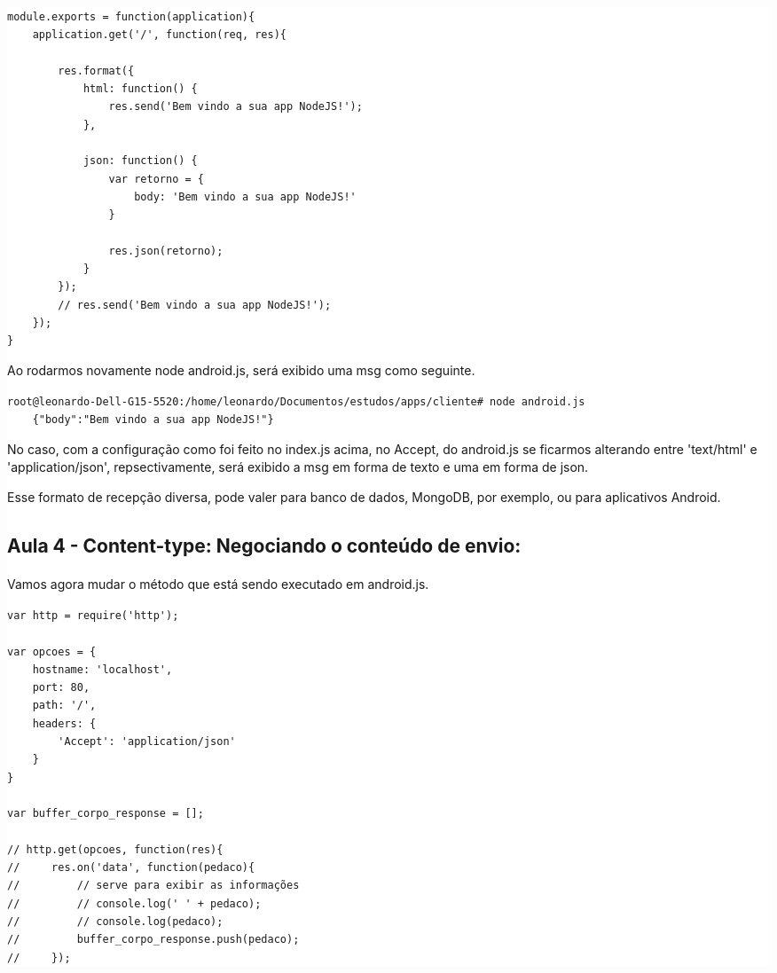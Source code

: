     module.exports = function(application){
        application.get('/', function(req, res){

            res.format({
                html: function() {
                    res.send('Bem vindo a sua app NodeJS!');
                },

                json: function() {
                    var retorno = {
                        body: 'Bem vindo a sua app NodeJS!'
                    }

                    res.json(retorno);
                }
            });
            // res.send('Bem vindo a sua app NodeJS!');
        });
    }

Ao rodarmos novamente node android.js, será exibido uma msg como seguinte.

    root@leonardo-Dell-G15-5520:/home/leonardo/Documentos/estudos/apps/cliente# node android.js
        {"body":"Bem vindo a sua app NodeJS!"}
        
No caso, com a configuração como foi feito no index.js acima, no Accept, do android.js se ficarmos alterando entre 'text/html' e 'application/json', repsectivamente, será exibido a msg em forma de texto e uma em forma de json.

Esse formato de recepção diversa, pode valer para banco de dados, MongoDB, por exemplo, ou para aplicativos Android.

## Aula 4 - Content-type: Negociando o conteúdo de envio:
Vamos agora mudar o método que está sendo executado em android.js.

    var http = require('http');

    var opcoes = {
        hostname: 'localhost',
        port: 80,
        path: '/',
        headers: {
            'Accept': 'application/json'
        }
    }

    var buffer_corpo_response = [];

    // http.get(opcoes, function(res){
    //     res.on('data', function(pedaco){
    //         // serve para exibir as informações
    //         // console.log(' ' + pedaco);
    //         // console.log(pedaco);
    //         buffer_corpo_response.push(pedaco);
    //     });
